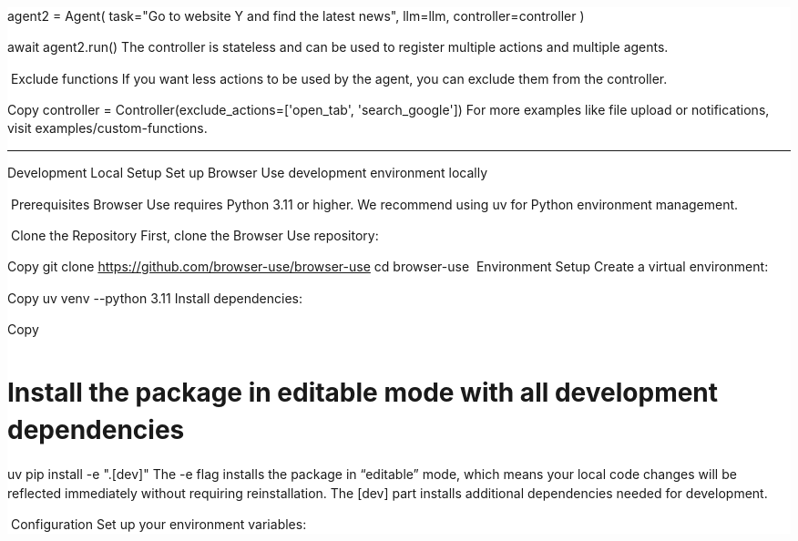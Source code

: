 agent2 = Agent(
    task="Go to website Y and find the latest news",
    llm=llm,
    controller=controller
)

await agent2.run()
The controller is stateless and can be used to register multiple actions and multiple agents.

​
Exclude functions
If you want less actions to be used by the agent, you can exclude them from the controller.


Copy
controller = Controller(exclude_actions=['open_tab', 'search_google'])
For more examples like file upload or notifications, visit examples/custom-functions.

---

Development
Local Setup
Set up Browser Use development environment locally

​
Prerequisites
Browser Use requires Python 3.11 or higher. We recommend using uv for Python environment management.

​
Clone the Repository
First, clone the Browser Use repository:


Copy
git clone https://github.com/browser-use/browser-use
cd browser-use
​
Environment Setup
Create a virtual environment:

Copy
uv venv --python 3.11
Install dependencies:

Copy
# Install the package in editable mode with all development dependencies
uv pip install -e ".[dev]"
The -e flag installs the package in “editable” mode, which means your local code changes will be reflected immediately without requiring reinstallation. The [dev] part installs additional dependencies needed for development.

​
Configuration
Set up your environment variables:
